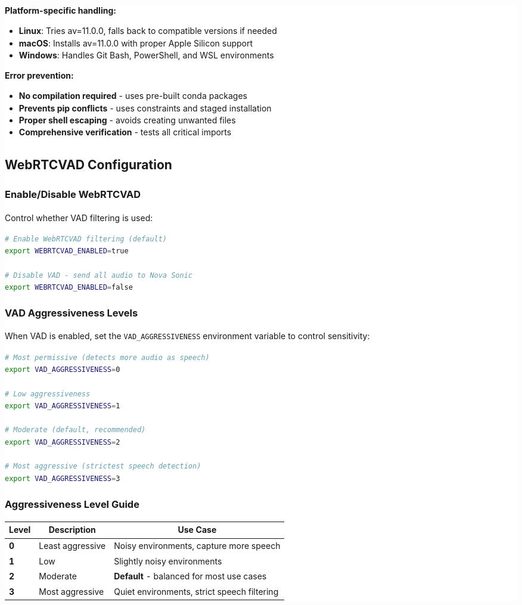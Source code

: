 **Platform-specific handling:**
- **Linux**: Tries av=11.0.0, falls back to compatible versions if needed
- **macOS**: Installs av=11.0.0 with proper Apple Silicon support
- **Windows**: Handles Git Bash, PowerShell, and WSL environments

**Error prevention:**
- **No compilation required** - uses pre-built conda packages
- **Prevents pip conflicts** - uses constraints and staged installation
- **Proper shell escaping** - avoids creating unwanted files
- **Comprehensive verification** - tests all critical imports


## WebRTCVAD Configuration
### Enable/Disable WebRTCVAD

Control whether VAD filtering is used:

```bash
# Enable WebRTCVAD filtering (default)
export WEBRTCVAD_ENABLED=true

# Disable VAD - send all audio to Nova Sonic
export WEBRTCVAD_ENABLED=false
```

### VAD Aggressiveness Levels

When VAD is enabled, set the `VAD_AGGRESSIVENESS` environment variable to control sensitivity:

```bash
# Most permissive (detects more audio as speech)
export VAD_AGGRESSIVENESS=0

# Low aggressiveness
export VAD_AGGRESSIVENESS=1

# Moderate (default, recommended)
export VAD_AGGRESSIVENESS=2

# Most aggressive (strictest speech detection)
export VAD_AGGRESSIVENESS=3
```

### Aggressiveness Level Guide

| Level | Description | Use Case |
|-------|-------------|----------|
| **0** | Least aggressive | Noisy environments, capture more speech |
| **1** | Low | Slightly noisy environments |
| **2** | Moderate | **Default** - balanced for most use cases |
| **3** | Most aggressive | Quiet environments, strict speech filtering |
